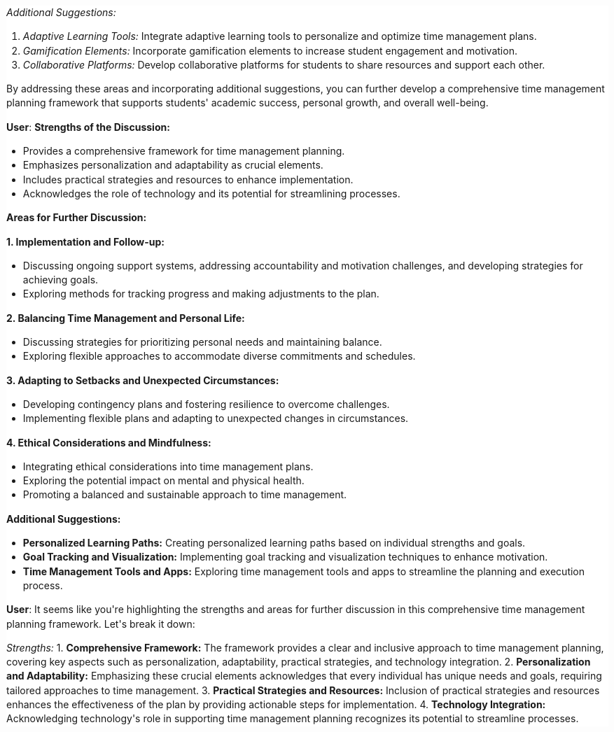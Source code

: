 *Additional Suggestions:* 
1. *Adaptive Learning Tools:* Integrate adaptive learning tools to personalize and optimize time management plans.
2. *Gamification Elements:* Incorporate gamification elements to increase student engagement and motivation.
3. *Collaborative Platforms:* Develop collaborative platforms for students to share resources and support each other.

By addressing these areas and incorporating additional suggestions, you can further develop a comprehensive time management planning framework that supports students' academic success, personal growth, and overall well-being.

**User**: **Strengths of the Discussion:**

- Provides a comprehensive framework for time management planning.
- Emphasizes personalization and adaptability as crucial elements.
- Includes practical strategies and resources to enhance implementation.
- Acknowledges the role of technology and its potential for streamlining processes.

**Areas for Further Discussion:**

**1. Implementation and Follow-up:**

- Discussing ongoing support systems, addressing accountability and motivation challenges, and developing strategies for achieving goals.
- Exploring methods for tracking progress and making adjustments to the plan.

**2. Balancing Time Management and Personal Life:**

- Discussing strategies for prioritizing personal needs and maintaining balance.
- Exploring flexible approaches to accommodate diverse commitments and schedules.

**3. Adapting to Setbacks and Unexpected Circumstances:**

- Developing contingency plans and fostering resilience to overcome challenges.
- Implementing flexible plans and adapting to unexpected changes in circumstances.

**4. Ethical Considerations and Mindfulness:**

- Integrating ethical considerations into time management plans.
- Exploring the potential impact on mental and physical health.
- Promoting a balanced and sustainable approach to time management.

**Additional Suggestions:**

- **Personalized Learning Paths:** Creating personalized learning paths based on individual strengths and goals.
- **Goal Tracking and Visualization:** Implementing goal tracking and visualization techniques to enhance motivation.
- **Time Management Tools and Apps:** Exploring time management tools and apps to streamline the planning and execution process.

**User**: It seems like you're highlighting the strengths and areas for further discussion in this comprehensive time management planning framework. Let's break it down:

*Strengths:* 1. **Comprehensive Framework:** The framework provides a clear and inclusive approach to time management planning, covering key aspects such as personalization, adaptability, practical strategies, and technology integration.
2. **Personalization and Adaptability:** Emphasizing these crucial elements acknowledges that every individual has unique needs and goals, requiring tailored approaches to time management.
3. **Practical Strategies and Resources:** Inclusion of practical strategies and resources enhances the effectiveness of the plan by providing actionable steps for implementation.
4. **Technology Integration:** Acknowledging technology's role in supporting time management planning recognizes its potential to streamline processes.
